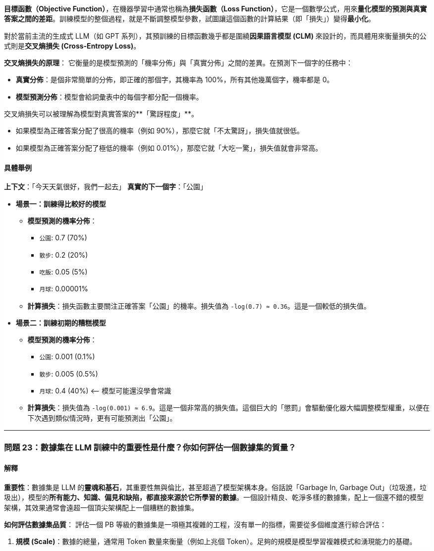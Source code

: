 **目標函數（Objective Function）**，在機器學習中通常也稱為**損失函數（Loss Function）**，它是一個數學公式，用來**量化模型的預測與真實答案之間的差距**。訓練模型的整個過程，就是不斷調整模型參數，試圖讓這個函數的計算結果（即「損失」）變得**最小化**。

對於當前主流的生成式 LLM（如 GPT 系列），其預訓練的目標函數幾乎都是圍繞**因果語言模型 (CLM)** 來設計的，而具體用來衡量損失的公式則是**交叉熵損失 (Cross-Entropy Loss)**。

**交叉熵損失的原理**： 它衡量的是模型預測的「機率分佈」與「真實分佈」之間的差異。在預測下一個字的任務中：

- **真實分佈**：是個非常簡單的分佈，即正確的那個字，其機率為 100%，所有其他幾萬個字，機率都是 0。
    
- **模型預測分佈**：模型會給詞彙表中的每個字都分配一個機率。
    

交叉熵損失可以被理解為模型對真實答案的**「驚訝程度」**。

- 如果模型為正確答案分配了很高的機率（例如 90%），那麼它就「不太驚訝」，損失值就很低。
    
- 如果模型為正確答案分配了極低的機率（例如 0.01%），那麼它就「大吃一驚」，損失值就會非常高。
    

#### **具體舉例**

**上下文**：「今天天氣很好，我們一起去」 **真實的下一個字**：「公園」

- **場景一：訓練得比較好的模型**
    
    - **模型預測的機率分佈**：
        
        - `公園`: 0.7 (70%)
            
        - `散步`: 0.2 (20%)
            
        - `吃飯`: 0.05 (5%)
            
        - `月球`: 0.00001%
            
    - **計算損失**：損失函數主要關注正確答案「公園」的機率。損失值為 `-log(0.7) ≈ 0.36`。這是一個較低的損失值。
        
- **場景二：訓練初期的糟糕模型**
    
    - **模型預測的機率分佈**：
        
        - `公園`: 0.001 (0.1%)
            
        - `散步`: 0.005 (0.5%)
            
        - `月球`: 0.4 (40%) <-- 模型可能還沒學會常識
            
    - **計算損失**：損失值為 `-log(0.001) ≈ 6.9`。這是一個非常高的損失值。這個巨大的「懲罰」會驅動優化器大幅調整模型權重，以便在下次遇到類似情況時，更有可能預測出「公園」。
        

---

### **問題 23：數據集在 LLM 訓練中的重要性是什麼？你如何評估一個數據集的質量？**

#### **解釋**

**重要性**：數據集是 LLM 的**靈魂和基石**，其重要性無與倫比，甚至超過了模型架構本身。俗話說「Garbage In, Garbage Out」（垃圾進，垃圾出），模型的**所有能力、知識、偏見和缺陷，都直接來源於它所學習的數據**。一個設計精良、乾淨多樣的數據集，配上一個還不錯的模型架構，其效果通常會遠超一個頂尖架構配上一個糟糕的數據集。

**如何評估數據集品質**： 評估一個 PB 等級的數據集是一項極其複雜的工程，沒有單一的指標，需要從多個維度進行綜合評估：

1. **規模 (Scale)**：數據的總量，通常用 Token 數量來衡量（例如上兆個 Token）。足夠的規模是模型學習複雜模式和湧現能力的基礎。
    